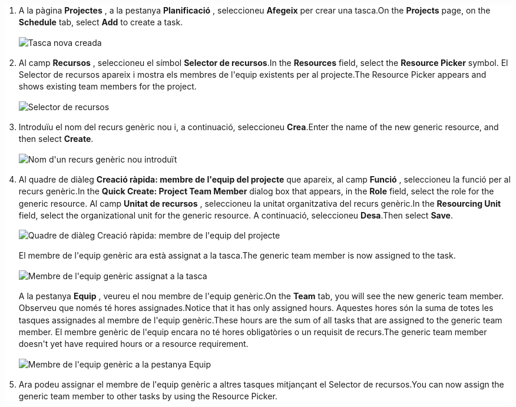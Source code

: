 1. <span data-ttu-id="8412d-184">A la pàgina **Projectes** , a la pestanya **Planificació** , seleccioneu **Afegeix** per crear una tasca.</span><span class="sxs-lookup"><span data-stu-id="8412d-184">On the **Projects** page, on the **Schedule** tab, select **Add** to create a task.</span></span>

    ![Tasca nova creada](media/Resource-Management-image21.png)

2. <span data-ttu-id="8412d-186">Al camp **Recursos** , seleccioneu el símbol **Selector de recursos**.</span><span class="sxs-lookup"><span data-stu-id="8412d-186">In the **Resources** field, select the **Resource Picker** symbol.</span></span> <span data-ttu-id="8412d-187">El Selector de recursos apareix i mostra els membres de l'equip existents per al projecte.</span><span class="sxs-lookup"><span data-stu-id="8412d-187">The Resource Picker appears and shows existing team members for the project.</span></span>

    ![Selector de recursos](media/Resource-Management-image22.png)

3. <span data-ttu-id="8412d-189">Introduïu el nom del recurs genèric nou i, a continuació, seleccioneu **Crea**.</span><span class="sxs-lookup"><span data-stu-id="8412d-189">Enter the name of the new generic resource, and then select **Create**.</span></span>

    ![Nom d'un recurs genèric nou introduït](media/Resource-Management-image23.png)

4. <span data-ttu-id="8412d-191">Al quadre de diàleg **Creació ràpida: membre de l'equip del projecte** que apareix, al camp **Funció** , seleccioneu la funció per al recurs genèric.</span><span class="sxs-lookup"><span data-stu-id="8412d-191">In the **Quick Create: Project Team Member** dialog box that appears, in the **Role** field, select the role for the generic resource.</span></span> <span data-ttu-id="8412d-192">Al camp **Unitat de recursos** , seleccioneu la unitat organitzativa del recurs genèric.</span><span class="sxs-lookup"><span data-stu-id="8412d-192">In the **Resourcing Unit** field, select the organizational unit for the generic resource.</span></span> <span data-ttu-id="8412d-193">A continuació, seleccioneu **Desa**.</span><span class="sxs-lookup"><span data-stu-id="8412d-193">Then select **Save**.</span></span>

    ![Quadre de diàleg Creació ràpida: membre de l'equip del projecte](media/Resource-Management-image24.png)

    <span data-ttu-id="8412d-195">El membre de l'equip genèric ara està assignat a la tasca.</span><span class="sxs-lookup"><span data-stu-id="8412d-195">The generic team member is now assigned to the task.</span></span>

    ![Membre de l'equip genèric assignat a la tasca](media/Resource-Management-image25.png)

    <span data-ttu-id="8412d-197">A la pestanya **Equip** , veureu el nou membre de l'equip genèric.</span><span class="sxs-lookup"><span data-stu-id="8412d-197">On the **Team** tab, you will see the new generic team member.</span></span> <span data-ttu-id="8412d-198">Observeu que només té hores assignades.</span><span class="sxs-lookup"><span data-stu-id="8412d-198">Notice that it has only assigned hours.</span></span> <span data-ttu-id="8412d-199">Aquestes hores són la suma de totes les tasques assignades al membre de l'equip genèric.</span><span class="sxs-lookup"><span data-stu-id="8412d-199">These hours are the sum of all tasks that are assigned to the generic team member.</span></span> <span data-ttu-id="8412d-200">El membre genèric de l'equip encara no té hores obligatòries o un requisit de recurs.</span><span class="sxs-lookup"><span data-stu-id="8412d-200">The generic team member doesn't yet have required hours or a resource requirement.</span></span>

    ![Membre de l'equip genèric a la pestanya Equip](media/Resource-Management-image26.png)

5. <span data-ttu-id="8412d-202">Ara podeu assignar el membre de l'equip genèric a altres tasques mitjançant el Selector de recursos.</span><span class="sxs-lookup"><span data-stu-id="8412d-202">You can now assign the generic team member to other tasks by using the Resource Picker.</span></span>
